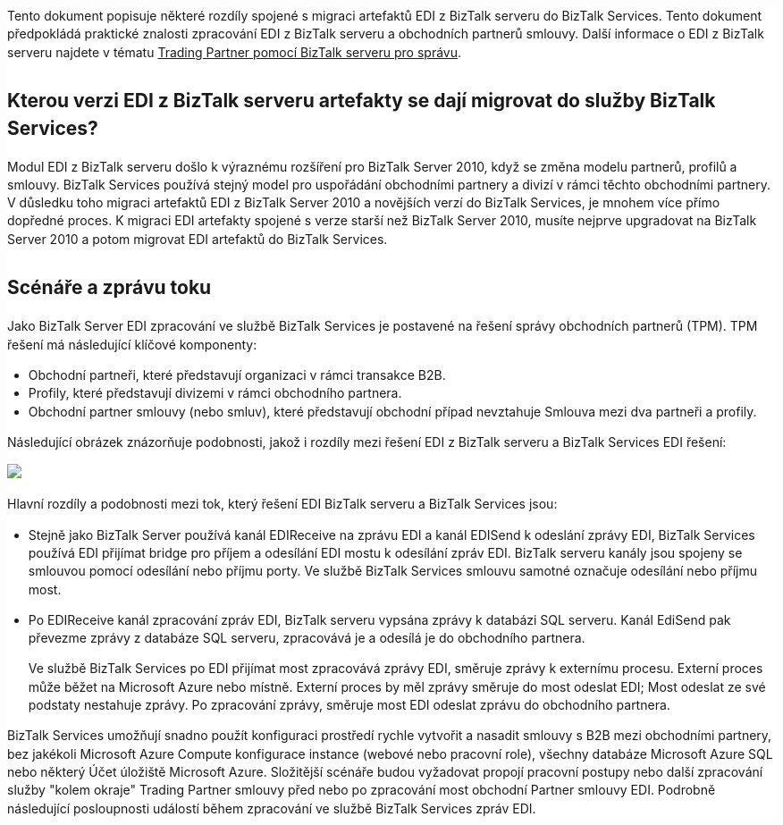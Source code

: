 Tento dokument popisuje některé rozdíly spojené s migraci artefaktů EDI z BizTalk serveru do BizTalk Services. Tento dokument předpokládá praktické znalosti zpracování EDI z BizTalk serveru a obchodních partnerů smlouvy. Další informace o EDI z BizTalk serveru najdete v tématu [Trading Partner pomocí BizTalk serveru pro správu](https://msdn.microsoft.com/library/bb259970.aspx).

## <a name="which-version-of-biztalk-server-edi-artifacts-can-be-migrated-to-biztalk-services"></a>Kterou verzi EDI z BizTalk serveru artefakty se dají migrovat do služby BizTalk Services?
Modul EDI z BizTalk serveru došlo k výraznému rozšíření pro BizTalk Server 2010, když se změna modelu partnerů, profilů a smlouvy. BizTalk Services používá stejný model pro uspořádání obchodními partnery a divizí v rámci těchto obchodními partnery. V důsledku toho migraci artefaktů EDI z BizTalk Server 2010 a novějších verzí do BizTalk Services, je mnohem více přímo dopředné proces. K migraci EDI artefakty spojené s verze starší než BizTalk Server 2010, musíte nejprve upgradovat na BizTalk Server 2010 a potom migrovat EDI artefaktů do BizTalk Services.

## <a name="scenariosmessage-flow"></a>Scénáře a zprávu toku
Jako BizTalk Server EDI zpracování ve službě BizTalk Services je postavené na řešení správy obchodních partnerů (TPM). TPM řešení má následující klíčové komponenty:

* Obchodní partneři, které představují organizaci v rámci transakce B2B.
* Profily, které představují divizemi v rámci obchodního partnera.
* Obchodní partner smlouvy (nebo smluv), které představují obchodní případ nevztahuje Smlouva mezi dva partneři a profily.

Následující obrázek znázorňuje podobnosti, jakož i rozdíly mezi řešení EDI z BizTalk serveru a BizTalk Services EDI řešení:

![][EDImessageflow]

Hlavní rozdíly a podobnosti mezi tok, který řešení EDI BizTalk serveru a BizTalk Services jsou:

* Stejně jako BizTalk Server používá kanál EDIReceive na zprávu EDI a kanál EDISend k odeslání zprávy EDI, BizTalk Services používá EDI přijímat bridge pro příjem a odesílání EDI mostu k odesílání zpráv EDI. BizTalk serveru kanály jsou spojeny se smlouvou pomocí odesílání nebo příjmu porty. Ve službě BizTalk Services smlouvu samotné označuje odesílání nebo příjmu most.
* Po EDIReceive kanál zpracování zpráv EDI, BizTalk serveru vypsána zprávy k databázi SQL serveru. Kanál EdiSend pak převezme zprávy z databáze SQL serveru, zpracovává je a odesílá je do obchodního partnera.
  
    Ve službě BizTalk Services po EDI přijímat most zpracovává zprávy EDI, směruje zprávy k externímu procesu. Externí proces může běžet na Microsoft Azure nebo místně. Externí proces by měl zprávy směruje do most odeslat EDI; Most odeslat ze své podstaty nestahuje zprávy. Po zpracování zprávy, směruje most EDI odeslat zprávu do obchodního partnera.

BizTalk Services umožňují snadno použít konfiguraci prostředí rychle vytvořit a nasadit smlouvy s B2B mezi obchodními partnery, bez jakékoli Microsoft Azure Compute konfigurace instance (webové nebo pracovní role), všechny databáze Microsoft Azure SQL nebo některý Účet úložiště Microsoft Azure. Složitější scénáře budou vyžadovat propojí pracovní postupy nebo další zpracování služby "kolem okraje" Trading Partner smlouvy před nebo po zpracování most obchodní Partner smlouvy EDI. Podrobně následující posloupnosti událostí během zpracování ve službě BizTalk Services zpráv EDI.


[EDImessageflow]: ./media/biztalk-migrating-to-edi-guide/IC719455.png